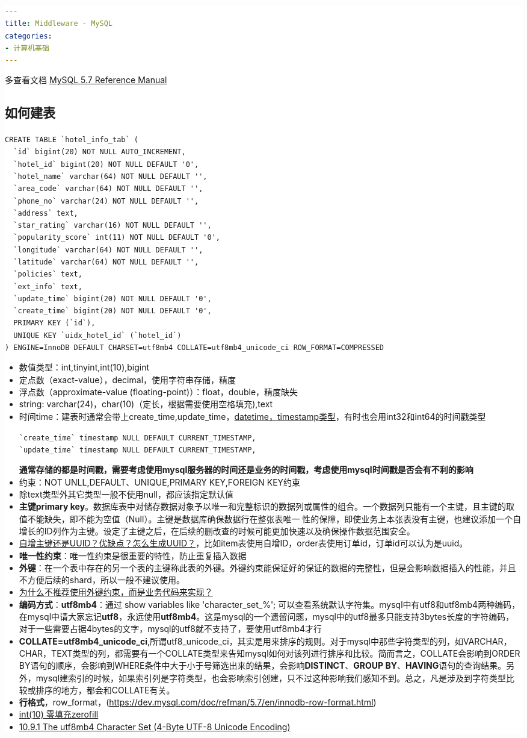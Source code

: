 ```yaml
---
title: Middleware - MySQL
categories:
- 计算机基础
---
```


多查看文档
[MySQL 5.7 Reference Manual](https://dev.mysql.com/doc/refman/5.7/en/null-values.html)

## 如何建表
```
CREATE TABLE `hotel_info_tab` (
  `id` bigint(20) NOT NULL AUTO_INCREMENT,
  `hotel_id` bigint(20) NOT NULL DEFAULT '0',
  `hotel_name` varchar(64) NOT NULL DEFAULT '',
  `area_code` varchar(64) NOT NULL DEFAULT '',
  `phone_no` varchar(24) NOT NULL DEFAULT '',
  `address` text,
  `star_rating` varchar(16) NOT NULL DEFAULT '',
  `popularity_score` int(11) NOT NULL DEFAULT '0',
  `longitude` varchar(64) NOT NULL DEFAULT '',
  `latitude` varchar(64) NOT NULL DEFAULT '',
  `policies` text,
  `ext_info` text,
  `update_time` bigint(20) NOT NULL DEFAULT '0',
  `create_time` bigint(20) NOT NULL DEFAULT '0',
  PRIMARY KEY (`id`),
  UNIQUE KEY `uidx_hotel_id` (`hotel_id`)
) ENGINE=InnoDB DEFAULT CHARSET=utf8mb4 COLLATE=utf8mb4_unicode_ci ROW_FORMAT=COMPRESSED
```

- 数值类型：int,tinyint,int(10),bigint
- 定点数（exact-value），decimal，使用字符串存储，精度
- 浮点数（approximate-value (floating-point)）：float，double，精度缺失
- string: varchar(24)，char(10)（定长，根据需要使用空格填充),text
- 时间time：建表时通常会带上create_time,update_time，[datetime，timestamp类型](https://segmentfault.com/a/1190000017393602?utm_source=tag-newest)，有时也会用int32和int64的时间戳类型
   ```
  `create_time` timestamp NULL DEFAULT CURRENT_TIMESTAMP,
  `update_time` timestamp NULL DEFAULT CURRENT_TIMESTAMP,
   ```
   **通常存储的都是时间戳，需要考虑使用mysql服务器的时间还是业务的时间戳，考虑使用mysql时间戳是否会有不利的影响**
- 约束：NOT UNLL,DEFAULT、UNIQUE,PRIMARY KEY,FOREIGN KEY约束
- 除text类型外其它类型一般不使用null，都应该指定默认值
- **主键primary key**。数据库表中对储存数据对象予以唯一和完整标识的数据列或属性的组合。一个数据列只能有一个主键，且主键的取值不能缺失，即不能为空值（Null）。主键是数据库确保数据行在整张表唯一 性的保障，即使业务上本张表没有主键，也建议添加一个自增长的ID列作为主键。设定了主键之后，在后续的删改查的时候可能更加快速以及确保操作数据范围安全。
- [自增主键还是UUID？优缺点？怎么生成UUID？](https://blog.csdn.net/rocling/article/details/83116950)，比如item表使用自增ID，order表使用订单id，订单id可以认为是uuid。
- **唯一性约束**：唯一性约束是很重要的特性，防止重复插入数据
- **外键**：在一个表中存在的另一个表的主键称此表的外键。外键约束能保证好的保证的数据的完整性，但是会影响数据插入的性能，并且不方便后续的shard，所以一般不建议使用。
- [为什么不推荐使用外键约束，而是业务代码来实现？](https://www.zhihu.com/question/21863571)
- **编码方式**：**utf8mb4**：通过 show variables like 'character_set_%'; 可以查看系统默认字符集。mysql中有utf8和utf8mb4两种编码，在mysql中请大家忘记**utf8**，永远使用**utf8mb4**。这是mysql的一个遗留问题，mysql中的utf8最多只能支持3bytes长度的字符编码，对于一些需要占据4bytes的文字，mysql的utf8就不支持了，要使用utf8mb4才行
- **COLLATE=utf8mb4_unicode_ci**,所谓utf8_unicode_ci，其实是用来排序的规则。对于mysql中那些字符类型的列，如VARCHAR，CHAR，TEXT类型的列，都需要有一个COLLATE类型来告知mysql如何对该列进行排序和比较。简而言之，COLLATE会影响到ORDER BY语句的顺序，会影响到WHERE条件中大于小于号筛选出来的结果，会影响**DISTINCT**、**GROUP BY**、**HAVING**语句的查询结果。另外，mysql建索引的时候，如果索引列是字符类型，也会影响索引创建，只不过这种影响我们感知不到。总之，凡是涉及到字符类型比较或排序的地方，都会和COLLATE有关。
- **行格式**，row_format，(https://dev.mysql.com/doc/refman/5.7/en/innodb-row-format.html)
- [int(10) 零填充zerofill](https://blog.csdn.net/houwanle/article/details/123192185)
- [10.9.1 The utf8mb4 Character Set (4-Byte UTF-8 Unicode Encoding)](https://dev.mysql.com/doc/refman/5.7/en/charset-unicode-utf8mb4.html)
